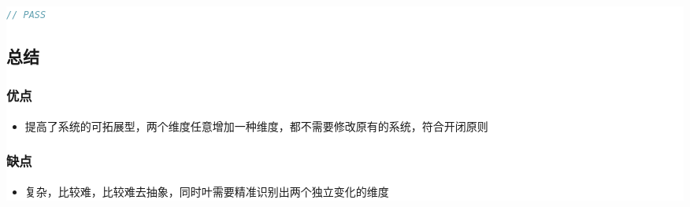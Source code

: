 ```go
// PASS
```

## 总结

### 优点

* 提高了系统的可拓展型，两个维度任意增加一种维度，都不需要修改原有的系统，符合开闭原则

### 缺点

* 复杂，比较难，比较难去抽象，同时叶需要精准识别出两个独立变化的维度